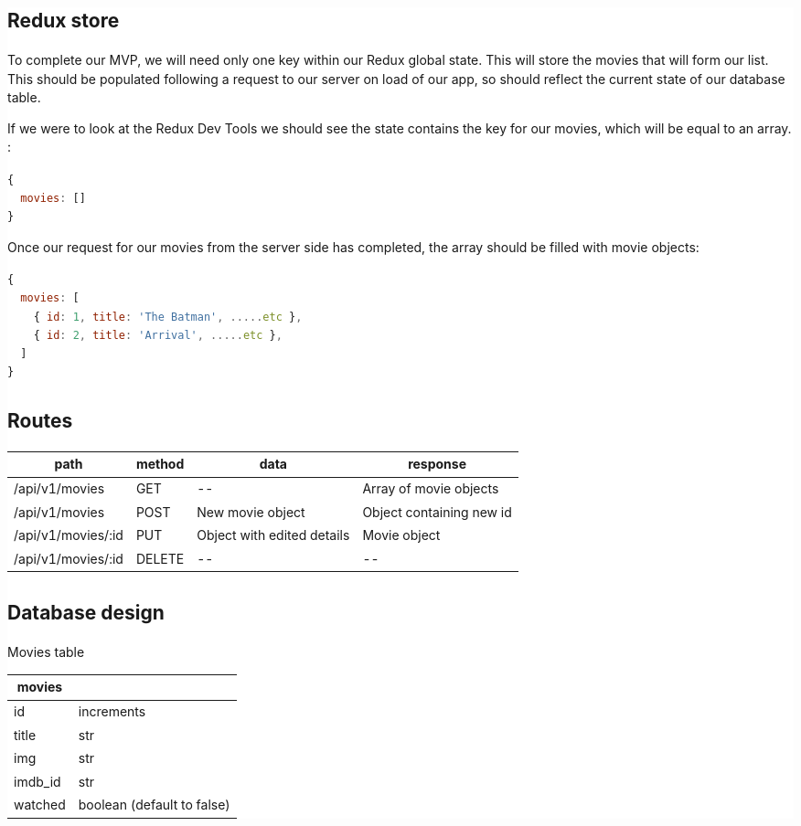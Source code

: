 ## Redux store

To complete our MVP, we will need only one key within our Redux global state. This will store the movies that will form our list. This should be populated following a request to our server on load of our app, so should reflect the current state of our database table.

If we were to look at the Redux Dev Tools we should see the state contains the key for our movies, which will be equal to an array. :

```js
{
  movies: []
}
```

Once our request for our movies from the server side has completed, the array should be filled with movie objects:

```js
{
  movies: [
    { id: 1, title: 'The Batman', .....etc },
    { id: 2, title: 'Arrival', .....etc },
  ]
}
```

## Routes

| path | method | data | response |
|---|---|---|---|
| /api/v1/movies | GET | -- | Array of movie objects |
| /api/v1/movies | POST | New movie object | Object containing new id |
| /api/v1/movies/:id | PUT | Object with edited details | Movie object |
| /api/v1/movies/:id | DELETE | -- | -- |

## Database design


Movies table

| movies ||
|---|---|
| id | increments |
| title | str |
| img | str |
| imdb_id | str |
| watched | boolean (default to false) |
